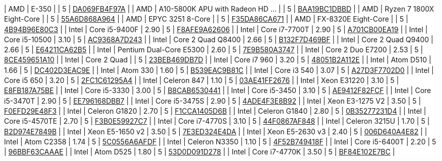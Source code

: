 | AMD        | E-350                            |      | 5     | [DA069FB4F97A](<Desktop/ASRock/E350/E350M1/DA069FB4F97A>) |
| AMD        | A10-5800K APU with Radeon HD ... |      | 5     | [BAA19BC1DBBD](<Desktop/Biostar/Hi-Fi/Hi-Fi A85S3/BAA19BC1DBBD>) |
| AMD        | Ryzen 7 1800X Eight-Core         |      | 5     | [55A6D868A964](<Desktop/ASRock/X370/X370 Taichi/55A6D868A964>) |
| AMD        | EPYC 3251 8-Core                 |      | 5     | [F35DA86CA671](<Desktop/Supermicro/AS/AS -5019D-FTN4/F35DA86CA671>) |
| AMD        | FX-8320E Eight-Core              |      | 5     | [4B94B96E80C3](<Desktop/ASUSTek Computer/M5/M5A78L-M-USB3/4B94B96E80C3>) |
| Intel      | Core i5-9400F                    | 2.90 | 5     | [F8AFE9A62606](<Desktop/Gigabyte Technology/B360/B360M-D2V/F8AFE9A62606>) |
| Intel      | Core i7-7700T                    | 2.90 | 5     | [A701CB00EA19](<Desktop/ASUSTek Computer/P10S-E/P10S-E Series/A701CB00EA19>) |
| Intel      | Core i5-10500                    | 3.10 | 5     | [AC9368A7D243](<Desktop/Dell/Precision/Precision 3440/AC9368A7D243>) |
| Intel      | Core 2 Quad Q8400                | 2.66 | 5     | [B132F7D469BF](<Desktop/ASUSTek Computer/P5G41T-M/P5G41T-M LX2-BR/B132F7D469BF>) |
| Intel      | Core 2 Quad Q9400                | 2.66 | 5     | [E64211CA62B5](<Desktop/Acer/Aspire/Aspire X3910/E64211CA62B5>) |
| Intel      | Pentium Dual-Core E5300          | 2.60 | 5     | [7E9B580A3747](<Desktop/Hewlett-Packard/Compaq/Compaq 500B Microtower/7E9B580A3747>) |
| Intel      | Core 2 Duo E7200                 | 2.53 | 5     | [8CE459651A10](<Desktop/Hewlett-Packard/Compaq/Compaq dc5800 Microtower/8CE459651A10>) |
| Intel      | Core 2 Quad                      |      | 5     | [23BEB469DB7D](<Desktop/Dell/OptiPlex/OptiPlex 380/23BEB469DB7D>) |
| Intel      | Core i7 960                      | 3.20 | 5     | [48051B2A112E](<Desktop/ASUSTek Computer/SABERTOOTH/SABERTOOTH X58/48051B2A112E>) |
| Intel      | Atom D510                        | 1.66 | 5     | [DC402D3EAC9E](<Desktop/Intel/D510MO/D510MO AAE76523-403/DC402D3EAC9E>) |
| Intel      | Atom 330                         | 1.60 | 5     | [B539EAC9B81C](<Desktop/Intel/D945GCLF2/D945GCLF2 AAE46416-106/B539EAC9B81C>) |
| Intel      | Core i3 540                      | 3.07 | 5     | [A27D3F7702D0](<Desktop/ASUSTek Computer/P7/P7H55/A27D3F7702D0>) |
| Intel      | Core i5 650                      | 3.20 | 5     | [2FC1C61295A4](<Desktop/Intel/H/H55/2FC1C61295A4>) |
| Intel      | Celeron 847                      | 1.10 | 5     | [03AE41FF2676](<Desktop/ASUSTek Computer/C8/C8HM70-I-HDMI/03AE41FF2676>) |
| Intel      | Xeon E31220                      | 3.10 | 5     | [E8FB187A75BE](<Desktop/Supermicro/X9/X9SCL-X9SCM/E8FB187A75BE>) |
| Intel      | Core i5-3330                     | 3.00 | 5     | [B8CAB6530441](<Desktop/ASUSTek Computer/H61/H61M-K/B8CAB6530441>) |
| Intel      | Core i5-3450                     | 3.10 | 5     | [AE9412F82FCF](<Desktop/ASUSTek Computer/CM6731/CM6731_CM6431_CM6331-8/AE9412F82FCF>) |
| Intel      | Core i5-3470T                    | 2.90 | 5     | [EE796168DBB7](<Desktop/Fujitsu/ESPRIMO/ESPRIMO Q910/EE796168DBB7>) |
| Intel      | Core i5-3475S                    | 2.90 | 5     | [4ADE4F3E8B92](<Desktop/Hewlett-Packard/Compaq/Compaq Elite 8300 USDT/4ADE4F3E8B92>) |
| Intel      | Xeon E3-1275 V2                  | 3.50 | 5     | [F0EFD29E48F3](<Desktop/Intel/CARLOW/CARLOW/F0EFD29E48F3>) |
| Intel      | Celeron G1820                    | 2.70 | 5     | [F1CCA1405D6B](<Desktop/Intel/DENLOW_WS/DENLOW_WS/F1CCA1405D6B>) |
| Intel      | Celeron G1840                    | 2.80 | 5     | [0B35277231D4](<Desktop/Gigabyte Technology/H81/H81M-DS2/0B35277231D4>) |
| Intel      | Core i5-4570TE                   | 2.70 | 5     | [F3B0E59927C7](<Desktop/NEXCOM/NDISB/NDISB533/F3B0E59927C7>) |
| Intel      | Core i7-4770S                    | 3.10 | 5     | [44F0867AF848](<Desktop/MSI/MS/MS-7851/44F0867AF848>) |
| Intel      | Celeron 3215U                    | 1.70 | 5     | [B2D974E7849B](<Desktop/Intel/Q3XXG4-P/Q3XXG4-P V1.0/B2D974E7849B>) |
| Intel      | Xeon E5-1650 v2                  | 3.50 | 5     | [7E3ED324E4DA](<Desktop/Hewlett-Packard/Z420/Z420 Workstation/7E3ED324E4DA>) |
| Intel      | Xeon E5-2630 v3                  | 2.40 | 5     | [006D640A4E82](<Desktop/CheckPoint/PH-30/PH-30-00/006D640A4E82>) |
| Intel      | Atom C2358                       | 1.74 | 5     | [5C0556A6AFDF](<Desktop/ADI Engineering/RCC-VE/RCC-VE/5C0556A6AFDF>) |
| Intel      | Celeron N3350                    | 1.10 | 5     | [4F52B749418F](<Desktop/MiTAC/UltraPoint/UltraPoint/4F52B749418F>) |
| Intel      | Core i5-6400T                    | 2.20 | 5     | [96BBF63CAAAE](<Desktop/Others/SKYBAY/SKYBAY/96BBF63CAAAE>) |
| Intel      | Atom D525                        | 1.80 | 5     | [53D0D091D278](<Desktop/Acer/Aspire/Aspire R3700/53D0D091D278>) |
| Intel      | Core i7-4770K                    | 3.50 | 5     | [BF84E102E7BC](<Desktop/ASUSTek Computer/All/All Series/BF84E102E7BC>) |